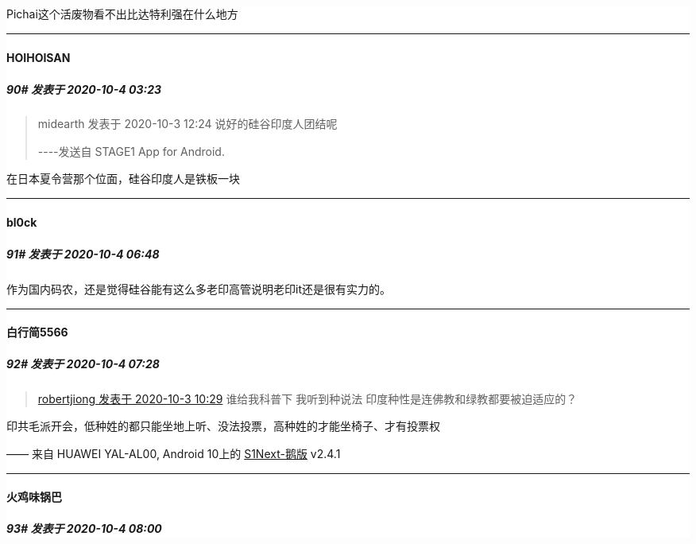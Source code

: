 


Pichai这个活废物看不出比达特利强在什么地方







-----

####  HOIHOISAN  
##### 90#       发表于 2020-10-4 03:23



<blockquote>midearth 发表于 2020-10-3 12:24
说好的硅谷印度人团结呢


----发送自 STAGE1 App for Android.</blockquote>
在日本夏令营那个位面，硅谷印度人是铁板一块







-----

####  bl0ck  
##### 91#       发表于 2020-10-4 06:48




作为国内码农，还是觉得硅谷能有这么多老印高管说明老印it还是很有实力的。







-----

####  白行简5566  
##### 92#       发表于 2020-10-4 07:28



<blockquote><a href="httphttps://bbs.saraba1st.com/2b/forum.php?mod=redirect&amp;goto=findpost&amp;pid=48938194&amp;ptid=1963141" target="_blank">robertjiong 发表于 2020-10-3 10:29</a>
谁给我科普下 我听到种说法 印度种性是连佛教和绿教都要被迫适应的？</blockquote>
印共毛派开会，低种姓的都只能坐地上听、没法投票，高种姓的才能坐椅子、才有投票权

—— 来自 HUAWEI YAL-AL00, Android 10上的 [S1Next-鹅版](https://github.com/ykrank/S1-Next/releases) v2.4.1







-----

####  火鸡味锅巴  
##### 93#       发表于 2020-10-4 08:00
